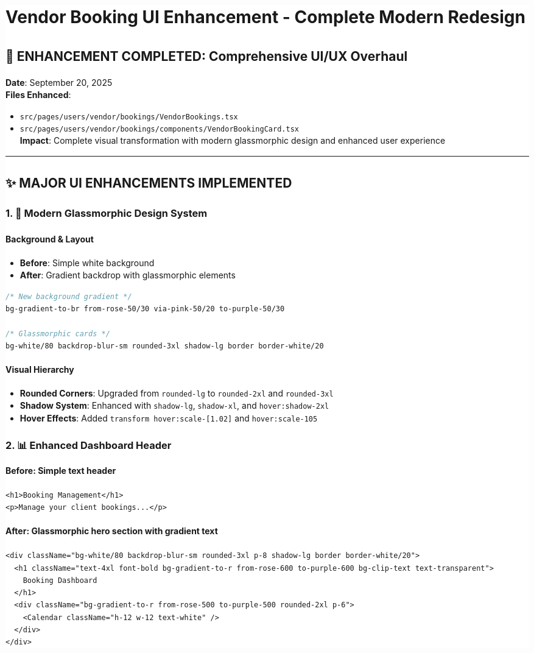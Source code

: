 # Vendor Booking UI Enhancement - Complete Modern Redesign

## 🎨 **ENHANCEMENT COMPLETED**: Comprehensive UI/UX Overhaul

**Date**: September 20, 2025  
**Files Enhanced**: 
- `src/pages/users/vendor/bookings/VendorBookings.tsx`
- `src/pages/users/vendor/bookings/components/VendorBookingCard.tsx`  
**Impact**: Complete visual transformation with modern glassmorphic design and enhanced user experience

---

## ✨ **MAJOR UI ENHANCEMENTS IMPLEMENTED**

### 1. **🌈 Modern Glassmorphic Design System**

#### **Background & Layout**
- **Before**: Simple white background
- **After**: Gradient backdrop with glassmorphic elements
```css
/* New background gradient */
bg-gradient-to-br from-rose-50/30 via-pink-50/20 to-purple-50/30

/* Glassmorphic cards */
bg-white/80 backdrop-blur-sm rounded-3xl shadow-lg border border-white/20
```

#### **Visual Hierarchy**
- **Rounded Corners**: Upgraded from `rounded-lg` to `rounded-2xl` and `rounded-3xl`
- **Shadow System**: Enhanced with `shadow-lg`, `shadow-xl`, and `hover:shadow-2xl`
- **Hover Effects**: Added `transform hover:scale-[1.02]` and `hover:scale-105`

### 2. **📊 Enhanced Dashboard Header**

#### **Before**: Simple text header
```tsx
<h1>Booking Management</h1>
<p>Manage your client bookings...</p>
```

#### **After**: Glassmorphic hero section with gradient text
```tsx
<div className="bg-white/80 backdrop-blur-sm rounded-3xl p-8 shadow-lg border border-white/20">
  <h1 className="text-4xl font-bold bg-gradient-to-r from-rose-600 to-purple-600 bg-clip-text text-transparent">
    Booking Dashboard
  </h1>
  <div className="bg-gradient-to-r from-rose-500 to-purple-500 rounded-2xl p-6">
    <Calendar className="h-12 w-12 text-white" />
  </div>
</div>
```
